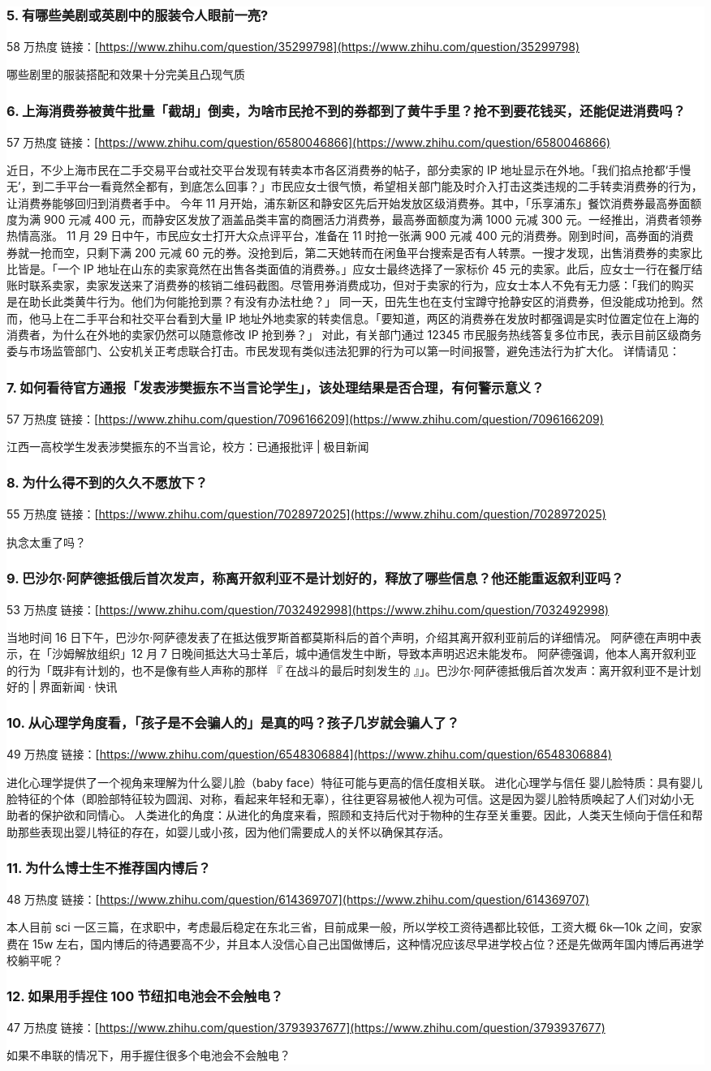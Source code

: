 
### 5. 有哪些美剧或英剧中的服装令人眼前一亮?
58 万热度 链接：[https://www.zhihu.com/question/35299798](https://www.zhihu.com/question/35299798)

哪些剧里的服装搭配和效果十分完美且凸现气质

### 6. 上海消费券被黄牛批量「截胡」倒卖，为啥市民抢不到的券都到了黄牛手里？抢不到要花钱买，还能促进消费吗？
57 万热度 链接：[https://www.zhihu.com/question/6580046866](https://www.zhihu.com/question/6580046866)

近日，不少上海市民在二手交易平台或社交平台发现有转卖本市各区消费券的帖子，部分卖家的 IP 地址显示在外地。「我们掐点抢都‘手慢无’，到二手平台一看竟然全都有，到底怎么回事？」市民应女士很气愤，希望相关部门能及时介入打击这类违规的二手转卖消费券的行为，让消费券能够回归到消费者手中。 今年 11 月开始，浦东新区和静安区先后开始发放区级消费券。其中，「乐享浦东」餐饮消费券最高券面额度为满 900 元减 400 元，而静安区发放了涵盖品类丰富的商圈活力消费券，最高券面额度为满 1000 元减 300 元。一经推出，消费者领券热情高涨。 11 月 29 日中午，市民应女士打开大众点评平台，准备在 11 时抢一张满 900 元减 400 元的消费券。刚到时间，高券面的消费券就一抢而空，只剩下满 200 元减 60 元的券。没抢到后，第二天她转而在闲鱼平台搜索是否有人转票。一搜才发现，出售消费券的卖家比比皆是。「一个 IP 地址在山东的卖家竟然在出售各类面值的消费券。」应女士最终选择了一家标价 45 元的卖家。此后，应女士一行在餐厅结账时联系卖家，卖家发送来了消费券的核销二维码截图。尽管用券消费成功，但对于卖家的行为，应女士本人不免有无力感：「我们的购买是在助长此类黄牛行为。他们为何能抢到票？有没有办法杜绝？」 同一天，田先生也在支付宝蹲守抢静安区的消费券，但没能成功抢到。然而，他马上在二手平台和社交平台看到大量 IP 地址外地卖家的转卖信息。「要知道，两区的消费券在发放时都强调是实时位置定位在上海的消费者，为什么在外地的卖家仍然可以随意修改 IP 抢到券？」 对此，有关部门通过 12345 市民服务热线答复多位市民，表示目前区级商务委与市场监管部门、公安机关正考虑联合打击。市民发现有类似违法犯罪的行为可以第一时间报警，避免违法行为扩大化。 详情请见：

### 7. 如何看待官方通报「发表涉樊振东不当言论学生」，该处理结果是否合理，有何警示意义？
57 万热度 链接：[https://www.zhihu.com/question/7096166209](https://www.zhihu.com/question/7096166209)

江西一高校学生发表涉樊振东的不当言论，校方：已通报批评 | 极目新闻

### 8. 为什么得不到的久久不愿放下？
55 万热度 链接：[https://www.zhihu.com/question/7028972025](https://www.zhihu.com/question/7028972025)

执念太重了吗？

### 9. 巴沙尔·阿萨德抵俄后首次发声，称离开叙利亚不是计划好的，释放了哪些信息？他还能重返叙利亚吗？
53 万热度 链接：[https://www.zhihu.com/question/7032492998](https://www.zhihu.com/question/7032492998)

当地时间 16 日下午，巴沙尔·阿萨德发表了在抵达俄罗斯首都莫斯科后的首个声明，介绍其离开叙利亚前后的详细情况。 阿萨德在声明中表示，在「沙姆解放组织」12 月 7 日晚间抵达大马士革后，城中通信发生中断，导致本声明迟迟未能发布。 阿萨德强调，他本人离开叙利亚的行为「既非有计划的，也不是像有些人声称的那样 『 在战斗的最后时刻发生的 』」。巴沙尔·阿萨德抵俄后首次发声：离开叙利亚不是计划好的 | 界面新闻 · 快讯

### 10. 从心理学角度看，「孩子是不会骗人的」是真的吗？孩子几岁就会骗人了？
49 万热度 链接：[https://www.zhihu.com/question/6548306884](https://www.zhihu.com/question/6548306884)

进化心理学提供了一个视角来理解为什么婴儿脸（baby face）特征可能与更高的信任度相关联。 进化心理学与信任 婴儿脸特质：具有婴儿脸特征的个体（即脸部特征较为圆润、对称，看起来年轻和无辜），往往更容易被他人视为可信。这是因为婴儿脸特质唤起了人们对幼小无助者的保护欲和同情心。 人类进化的角度：从进化的角度来看，照顾和支持后代对于物种的生存至关重要。因此，人类天生倾向于信任和帮助那些表现出婴儿特征的存在，如婴儿或小孩，因为他们需要成人的关怀以确保其存活。

### 11. 为什么博士生不推荐国内博后？
48 万热度 链接：[https://www.zhihu.com/question/614369707](https://www.zhihu.com/question/614369707)

本人目前 sci 一区三篇，在求职中，考虑最后稳定在东北三省，目前成果一般，所以学校工资待遇都比较低，工资大概 6k—10k 之间，安家费在 15w 左右，国内博后的待遇要高不少，并且本人没信心自己出国做博后，这种情况应该尽早进学校占位？还是先做两年国内博后再进学校躺平呢？

### 12. 如果用手捏住 100 节纽扣电池会不会触电？
47 万热度 链接：[https://www.zhihu.com/question/3793937677](https://www.zhihu.com/question/3793937677)

如果不串联的情况下，用手握住很多个电池会不会触电？

